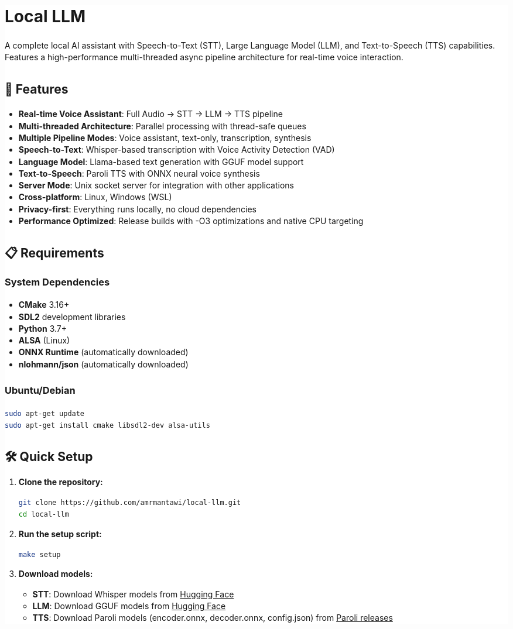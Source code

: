 # Local LLM

A complete local AI assistant with Speech-to-Text (STT), Large Language Model (LLM), and Text-to-Speech (TTS) capabilities. Features a high-performance multi-threaded async pipeline architecture for real-time voice interaction.

## 🚀 Features

- **Real-time Voice Assistant**: Full Audio → STT → LLM → TTS pipeline
- **Multi-threaded Architecture**: Parallel processing with thread-safe queues
- **Multiple Pipeline Modes**: Voice assistant, text-only, transcription, synthesis
- **Speech-to-Text**: Whisper-based transcription with Voice Activity Detection (VAD)
- **Language Model**: Llama-based text generation with GGUF model support
- **Text-to-Speech**: Paroli TTS with ONNX neural voice synthesis
- **Server Mode**: Unix socket server for integration with other applications
- **Cross-platform**: Linux, Windows (WSL)
- **Privacy-first**: Everything runs locally, no cloud dependencies
- **Performance Optimized**: Release builds with -O3 optimizations and native CPU targeting

## 📋 Requirements

### System Dependencies
- **CMake** 3.16+
- **SDL2** development libraries
- **Python** 3.7+
- **ALSA** (Linux)
- **ONNX Runtime** (automatically downloaded)
- **nlohmann/json** (automatically downloaded)

### Ubuntu/Debian
```bash
sudo apt-get update
sudo apt-get install cmake libsdl2-dev alsa-utils
```

## 🛠️ Quick Setup

1. **Clone the repository:**
   ```bash
   git clone https://github.com/amrmantawi/local-llm.git
   cd local-llm
   ```

2. **Run the setup script:**
   ```bash
   make setup
   ```

3. **Download models:**
   - **STT**: Download Whisper models from [Hugging Face](https://huggingface.co/ggerganov/whisper.cpp)
   - **LLM**: Download GGUF models from [Hugging Face](https://huggingface.co/models?search=gguf)
   - **TTS**: Download Paroli models (encoder.onnx, decoder.onnx, config.json) from [Paroli releases](https://github.com/paroli-ai/paroli-daemon/releases)
